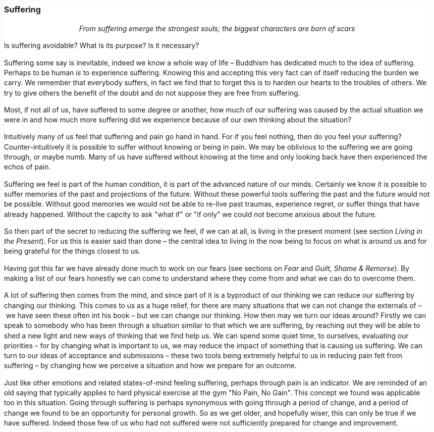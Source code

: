 ### Suffering

<div style="text-align:center"><em>From suffering emerge the strongest souls; the biggest characters are born of scars</em></div>

Is suffering avoidable? What is its purpose? Is it necessary?

Suffering some say is inevitable, indeed we know a whole way of life – Buddhism has dedicated much to the idea of suffering. Perhaps to be human *is* to experience suffering. Knowing this and accepting this very fact can of itself reducing the burden we carry. We remember that everybody suffers, in fact we find that to forget this is to harden our hearts to the troubles of others. We try to give others the benefit of the doubt and do not suppose they are free from suffering.

Most, if not all of us, have suffered to some degree or another, how much of our suffering was caused by the actual situation we were in and how much more suffering did we experience because of our own thinking about the situation?

Intuitively many of us feel that suffering and pain go hand in hand. For if you feel nothing, then do you feel your suffering? Counter-intuitively it is possible to suffer without knowing or being in pain. We may be oblivious to the suffering we are going through, or maybe numb. Many of us have suffered without knowing at the time and only looking back have then experienced the echos of pain.

Suffering we feel is part of the human condition, it is part of the advanced nature of our minds. Certainly we know it is possible to suffer memories of the past and projections of the future. Without these powerful tools suffering the past and the future would not be possible. Without good memories we would not be able to re-live past traumas, experience regret, or suffer things that have already happened. Without the capcity to ask "what if" or "if only" we could not become anxious about the future.

So then part of the secret to reducing the suffering we feel, if we can at all, is living in the present moment (see section *Living in the Present*). For us this is easier said than done – the central idea to living in the now being to focus on what is around us and for being grateful for the things closest to us.

Having got this far we have already done much to work on our fears (see sections on *Fear* and *Guilt, Shame & Remorse*). By making a list of our fears honestly we can come to understand where they come from and what we can do to overcome them.

A lot of suffering then comes from the mind, and since part of it is a byproduct of our thinking we can reduce our suffering by changing our thinking. This comes to us as a huge relief, for there are many situations that we can not change the externals of – we have seen these often int his book – but we can change our thinking. How then may we turn our ideas around? Firstly we can speak to somebody who has been through a situation similar to that which we are suffering, by reaching out they will be able to shed a new light and new ways of thinking that we find help us. We can spend some quiet time, to ourselves, evaluating our priorities – for by changing what is important to us, we may reduce the impact of something that is causing us suffering. We can turn to our ideas of acceptance and submissions – these two tools being extremely helpful to us in reducing pain felt from suffering – by changing how we perceive a situation and how we prepare for an outcome.

Just like other emotions and related states-of-mind feeling suffering, perhaps through pain is an indicator. We are reminded of an old saying that typically applies to hard physical exercise at the gym "No Pain, No Gain". This concept we found was applicable too in this situation. Going through suffering is perhaps synonymous with going through a period of change, and a period of change we found to be an opportunity for personal growth. So as we get older, and hopefully wiser, this can only be true if we have suffered. Indeed those few of us who had not suffered were not sufficiently prepared for change and improvement.
